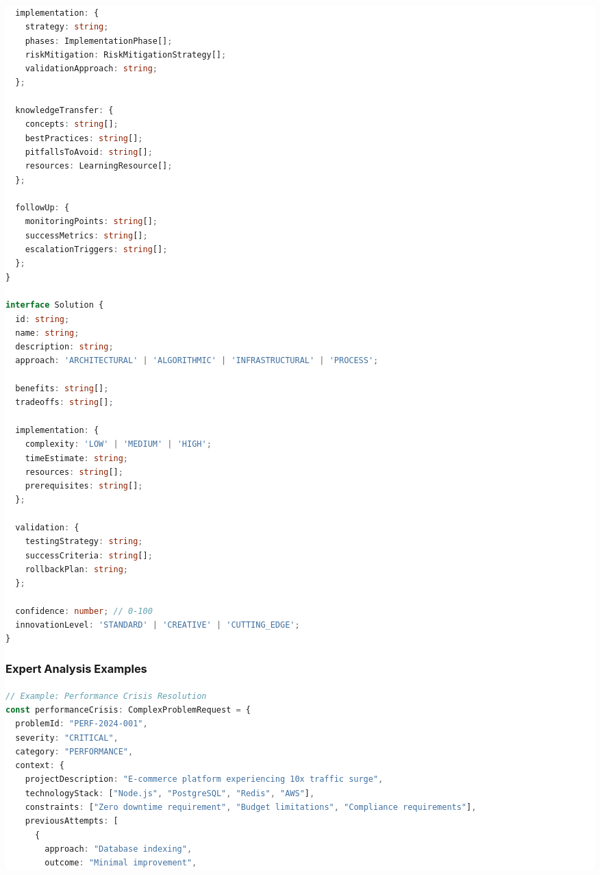 ```typescript
  implementation: {
    strategy: string;
    phases: ImplementationPhase[];
    riskMitigation: RiskMitigationStrategy[];
    validationApproach: string;
  };
  
  knowledgeTransfer: {
    concepts: string[];
    bestPractices: string[];
    pitfallsToAvoid: string[];
    resources: LearningResource[];
  };
  
  followUp: {
    monitoringPoints: string[];
    successMetrics: string[];
    escalationTriggers: string[];
  };
}

interface Solution {
  id: string;
  name: string;
  description: string;
  approach: 'ARCHITECTURAL' | 'ALGORITHMIC' | 'INFRASTRUCTURAL' | 'PROCESS';
  
  benefits: string[];
  tradeoffs: string[];
  
  implementation: {
    complexity: 'LOW' | 'MEDIUM' | 'HIGH';
    timeEstimate: string;
    resources: string[];
    prerequisites: string[];
  };
  
  validation: {
    testingStrategy: string;
    successCriteria: string[];
    rollbackPlan: string;
  };
  
  confidence: number; // 0-100
  innovationLevel: 'STANDARD' | 'CREATIVE' | 'CUTTING_EDGE';
}
```

### Expert Analysis Examples
```typescript
// Example: Performance Crisis Resolution
const performanceCrisis: ComplexProblemRequest = {
  problemId: "PERF-2024-001",
  severity: "CRITICAL",
  category: "PERFORMANCE",
  context: {
    projectDescription: "E-commerce platform experiencing 10x traffic surge",
    technologyStack: ["Node.js", "PostgreSQL", "Redis", "AWS"],
    constraints: ["Zero downtime requirement", "Budget limitations", "Compliance requirements"],
    previousAttempts: [
      {
        approach: "Database indexing",
        outcome: "Minimal improvement",
```
